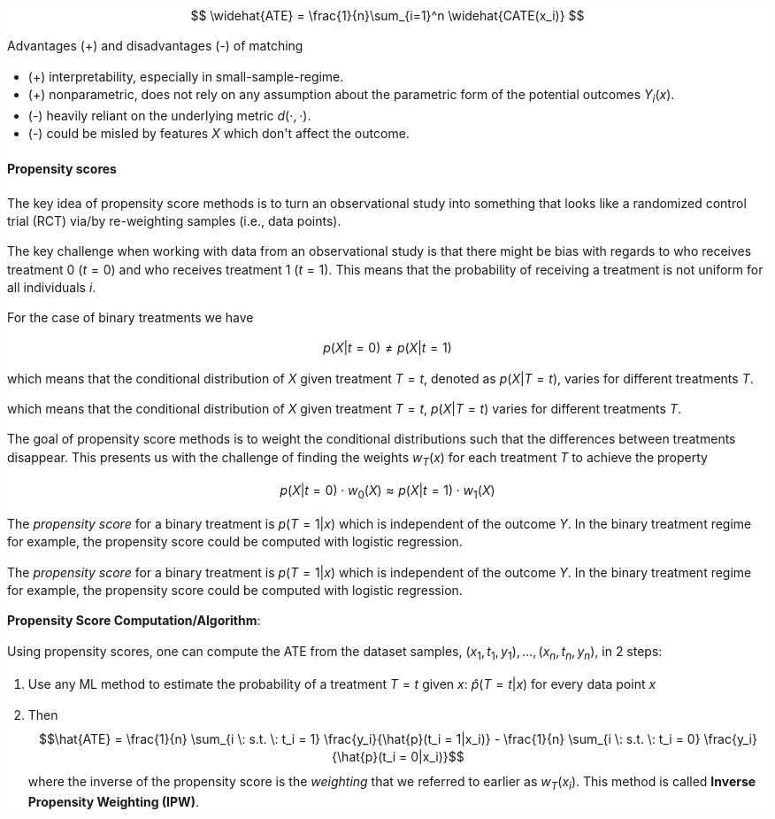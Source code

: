  $$
\widehat{ATE} = \frac{1}{n}\sum_{i=1}^n \widehat{CATE(x_i)}
 $$

Advantages (+) and disadvantages (-) of matching

* (+) interpretability, especially in small-sample-regime.
* (+) nonparametric, does not rely on any assumption about the parametric form of the potential outcomes $Y_i(x)$.
* (-) heavily reliant on the underlying metric $d(\cdot, \cdot)$.
* (-) could be misled by features $X$ which don't affect the outcome.

#### Propensity scores

The key idea of propensity score methods is to turn an observational study into something that looks like a randomized control trial (RCT) via/by re-weighting samples (i.e., data points).

The key challenge when working with data from an observational study is that there might be bias with regards to who receives treatment 0 ($t=0$) and who receives treatment 1 ($t=1$). This means that the probability of receiving a treatment is not uniform for all individuals $i$.

For the case of binary treatments we have

$$
p(X|t=0) \neq p(X|t=1)
$$

which means that the conditional distribution of $X$ given treatment $T=t$, denoted as $p(X|T=t)$, varies for different treatments $T$.

which means that the conditional distribution of $X$ given treatment $T=t$, $p(X|T=t)$ varies for different treatments $T$.

The goal of propensity score methods is to weight the conditional distributions such that the differences between treatments disappear. This presents us with the challenge of finding the weights $w_{T}(x)$ for each treatment $T$ to achieve the property

$$
p(X|t=0) \cdot w_0(X) \approx p(X|t=1) \cdot w_1(X)
$$

The *propensity score* for a binary treatment is $p(T=1|x)$ which is independent of the outcome $Y$. In the binary treatment regime for example, the propensity score could be computed with logistic regression.

The *propensity score* for a binary treatment is $p(T=1|x)$ which is independent of the outcome $Y$. In the binary treatment regime for example, the propensity score could be computed with logistic regression.

**Propensity Score Computation/Algorithm**:

Using propensity scores, one can compute the ATE from the dataset samples, $(x_1,t_1,y_1), \dots, (x_n,t_n,y_n)$, in 2 steps:

1. Use any ML method to estimate the probability of a treatment $T=t$ given $x$:
$\hat{p}(T=t|x)$ for every data point $x$

2. Then
$$\hat{ATE} = \frac{1}{n} \sum_{i \: s.t. \: t_i = 1} \frac{y_i}{\hat{p}(t_i = 1|x_i)} - \frac{1}{n} \sum_{i \: s.t. \: t_i = 0} \frac{y_i}{\hat{p}(t_i = 0|x_i)}$$
where the inverse of the propensity score is the *weighting* that we referred to earlier as $w_T(x_i)$. This method is called **Inverse Propensity Weighting (IPW)**.
